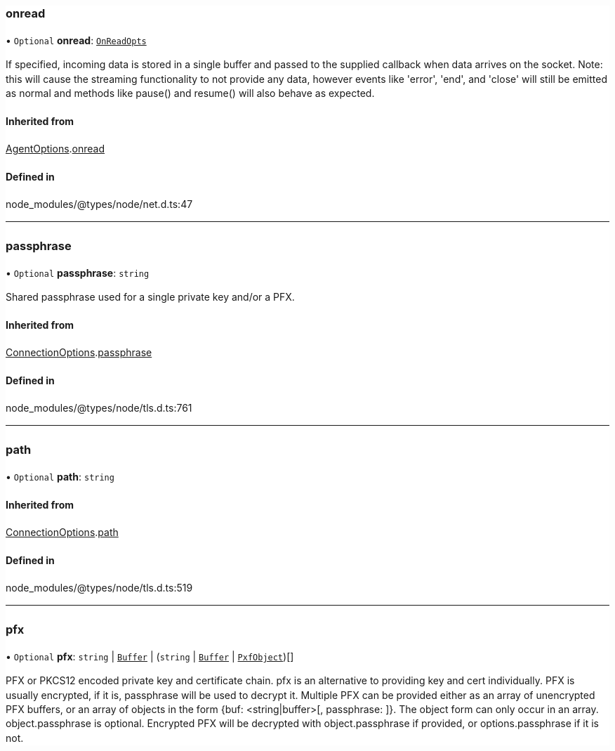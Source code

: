 ### onread

• `Optional` **onread**: [`OnReadOpts`](internal_.OnReadOpts.md)

If specified, incoming data is stored in a single buffer and passed to the supplied callback when data arrives on the socket.
Note: this will cause the streaming functionality to not provide any data, however events like 'error', 'end', and 'close' will
still be emitted as normal and methods like pause() and resume() will also behave as expected.

#### Inherited from

[AgentOptions](internal_.AgentOptions-1.md).[onread](internal_.AgentOptions-1.md#onread)

#### Defined in

node_modules/@types/node/net.d.ts:47

___

### passphrase

• `Optional` **passphrase**: `string`

Shared passphrase used for a single private key and/or a PFX.

#### Inherited from

[ConnectionOptions](internal_.ConnectionOptions.md).[passphrase](internal_.ConnectionOptions.md#passphrase)

#### Defined in

node_modules/@types/node/tls.d.ts:761

___

### path

• `Optional` **path**: `string`

#### Inherited from

[ConnectionOptions](internal_.ConnectionOptions.md).[path](internal_.ConnectionOptions.md#path)

#### Defined in

node_modules/@types/node/tls.d.ts:519

___

### pfx

• `Optional` **pfx**: `string` \| [`Buffer`](../modules/internal_.md#buffer) \| (`string` \| [`Buffer`](../modules/internal_.md#buffer) \| [`PxfObject`](internal_.PxfObject.md))[]

PFX or PKCS12 encoded private key and certificate chain. pfx is an
alternative to providing key and cert individually. PFX is usually
encrypted, if it is, passphrase will be used to decrypt it. Multiple
PFX can be provided either as an array of unencrypted PFX buffers,
or an array of objects in the form {buf: <string|buffer>[,
passphrase: <string>]}. The object form can only occur in an array.
object.passphrase is optional. Encrypted PFX will be decrypted with
object.passphrase if provided, or options.passphrase if it is not.
